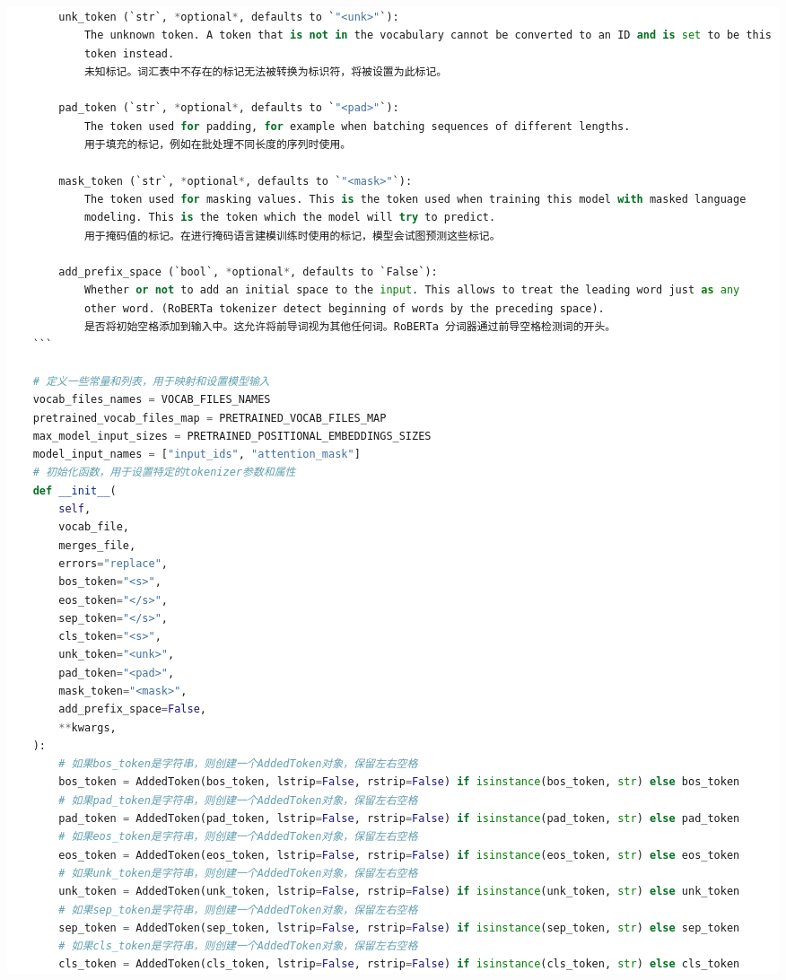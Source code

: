 ```py
        unk_token (`str`, *optional*, defaults to `"<unk>"`):
            The unknown token. A token that is not in the vocabulary cannot be converted to an ID and is set to be this
            token instead.
            未知标记。词汇表中不存在的标记无法被转换为标识符，将被设置为此标记。

        pad_token (`str`, *optional*, defaults to `"<pad>"`):
            The token used for padding, for example when batching sequences of different lengths.
            用于填充的标记，例如在批处理不同长度的序列时使用。

        mask_token (`str`, *optional*, defaults to `"<mask>"`):
            The token used for masking values. This is the token used when training this model with masked language
            modeling. This is the token which the model will try to predict.
            用于掩码值的标记。在进行掩码语言建模训练时使用的标记，模型会试图预测这些标记。

        add_prefix_space (`bool`, *optional*, defaults to `False`):
            Whether or not to add an initial space to the input. This allows to treat the leading word just as any
            other word. (RoBERTa tokenizer detect beginning of words by the preceding space).
            是否将初始空格添加到输入中。这允许将前导词视为其他任何词。RoBERTa 分词器通过前导空格检测词的开头。
    ```

    # 定义一些常量和列表，用于映射和设置模型输入
    vocab_files_names = VOCAB_FILES_NAMES
    pretrained_vocab_files_map = PRETRAINED_VOCAB_FILES_MAP
    max_model_input_sizes = PRETRAINED_POSITIONAL_EMBEDDINGS_SIZES
    model_input_names = ["input_ids", "attention_mask"]
    # 初始化函数，用于设置特定的tokenizer参数和属性
    def __init__(
        self,
        vocab_file,
        merges_file,
        errors="replace",
        bos_token="<s>",
        eos_token="</s>",
        sep_token="</s>",
        cls_token="<s>",
        unk_token="<unk>",
        pad_token="<pad>",
        mask_token="<mask>",
        add_prefix_space=False,
        **kwargs,
    ):
        # 如果bos_token是字符串，则创建一个AddedToken对象，保留左右空格
        bos_token = AddedToken(bos_token, lstrip=False, rstrip=False) if isinstance(bos_token, str) else bos_token
        # 如果pad_token是字符串，则创建一个AddedToken对象，保留左右空格
        pad_token = AddedToken(pad_token, lstrip=False, rstrip=False) if isinstance(pad_token, str) else pad_token
        # 如果eos_token是字符串，则创建一个AddedToken对象，保留左右空格
        eos_token = AddedToken(eos_token, lstrip=False, rstrip=False) if isinstance(eos_token, str) else eos_token
        # 如果unk_token是字符串，则创建一个AddedToken对象，保留左右空格
        unk_token = AddedToken(unk_token, lstrip=False, rstrip=False) if isinstance(unk_token, str) else unk_token
        # 如果sep_token是字符串，则创建一个AddedToken对象，保留左右空格
        sep_token = AddedToken(sep_token, lstrip=False, rstrip=False) if isinstance(sep_token, str) else sep_token
        # 如果cls_token是字符串，则创建一个AddedToken对象，保留左右空格
        cls_token = AddedToken(cls_token, lstrip=False, rstrip=False) if isinstance(cls_token, str) else cls_token

```
